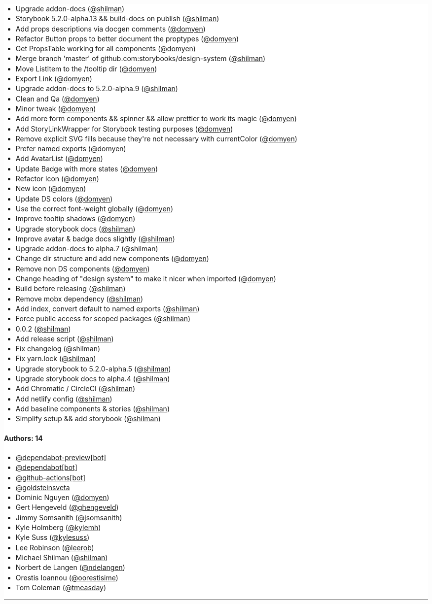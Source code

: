 - Upgrade addon-docs  ([@shilman](https://github.com/shilman))
- Storybook 5.2.0-alpha.13 && build-docs on publish  ([@shilman](https://github.com/shilman))
- Add props descriptions via docgen comments  ([@domyen](https://github.com/domyen))
- Refactor Button props to better document the proptypes  ([@domyen](https://github.com/domyen))
- Get PropsTable working for all components  ([@domyen](https://github.com/domyen))
- Merge branch 'master' of github.com:storybooks/design-system  ([@shilman](https://github.com/shilman))
- Move ListItem to the /tooltip dir  ([@domyen](https://github.com/domyen))
- Export Link  ([@domyen](https://github.com/domyen))
- Upgrade addon-docs to 5.2.0-alpha.9  ([@shilman](https://github.com/shilman))
- Clean and Qa  ([@domyen](https://github.com/domyen))
- Minor tweak  ([@domyen](https://github.com/domyen))
- Add more form components && spinner && allow prettier to work its magic  ([@domyen](https://github.com/domyen))
- Add StoryLinkWrapper for Storybook testing purposes  ([@domyen](https://github.com/domyen))
- Remove explicit SVG fills because they're not necessary with currentColor  ([@domyen](https://github.com/domyen))
- Prefer named exports  ([@domyen](https://github.com/domyen))
- Add AvatarList  ([@domyen](https://github.com/domyen))
- Update Badge with more states  ([@domyen](https://github.com/domyen))
- Refactor Icon  ([@domyen](https://github.com/domyen))
- New icon  ([@domyen](https://github.com/domyen))
- Update DS colors  ([@domyen](https://github.com/domyen))
- Use the correct font-weight globally  ([@domyen](https://github.com/domyen))
- Improve tooltip shadows  ([@domyen](https://github.com/domyen))
- Upgrade storybook docs  ([@shilman](https://github.com/shilman))
- Improve avatar & badge docs slightly  ([@shilman](https://github.com/shilman))
- Upgrade addon-docs to alpha.7  ([@shilman](https://github.com/shilman))
- Change dir structure and add new components  ([@domyen](https://github.com/domyen))
- Remove non DS components  ([@domyen](https://github.com/domyen))
- Change heading of "design system" to make it nicer when imported  ([@domyen](https://github.com/domyen))
- Build before releasing  ([@shilman](https://github.com/shilman))
- Remove mobx dependency  ([@shilman](https://github.com/shilman))
- Add index, convert default to named exports  ([@shilman](https://github.com/shilman))
- Force public access for scoped packages  ([@shilman](https://github.com/shilman))
- 0.0.2  ([@shilman](https://github.com/shilman))
- Add release script  ([@shilman](https://github.com/shilman))
- Fix changelog  ([@shilman](https://github.com/shilman))
- Fix yarn.lock  ([@shilman](https://github.com/shilman))
- Upgrade storybook to 5.2.0-alpha.5  ([@shilman](https://github.com/shilman))
- Upgrade storybook docs to alpha.4  ([@shilman](https://github.com/shilman))
- Add Chromatic / CircleCI  ([@shilman](https://github.com/shilman))
- Add netlify config  ([@shilman](https://github.com/shilman))
- Add baseline components & stories  ([@shilman](https://github.com/shilman))
- Simplify setup && add storybook  ([@shilman](https://github.com/shilman))

#### Authors: 14

- [@dependabot-preview[bot]](https://github.com/dependabot-preview[bot])
- [@dependabot[bot]](https://github.com/dependabot[bot])
- [@github-actions[bot]](https://github.com/github-actions[bot])
- [@goldsteinsveta](https://github.com/goldsteinsveta)
- Dominic Nguyen ([@domyen](https://github.com/domyen))
- Gert Hengeveld ([@ghengeveld](https://github.com/ghengeveld))
- Jimmy Somsanith ([@jsomsanith](https://github.com/jsomsanith))
- Kyle Holmberg ([@kylemh](https://github.com/kylemh))
- Kyle Suss ([@kylesuss](https://github.com/kylesuss))
- Lee Robinson ([@leerob](https://github.com/leerob))
- Michael Shilman ([@shilman](https://github.com/shilman))
- Norbert de Langen ([@ndelangen](https://github.com/ndelangen))
- Orestis Ioannou ([@oorestisime](https://github.com/oorestisime))
- Tom Coleman ([@tmeasday](https://github.com/tmeasday))

---